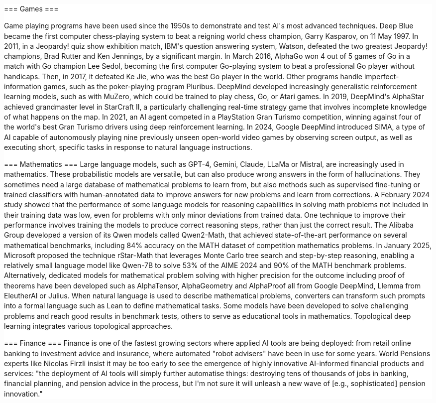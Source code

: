 
=== Games ===

Game playing programs have been used since the 1950s to demonstrate and test AI's most advanced techniques. Deep Blue became the first computer chess-playing system to beat a reigning world chess champion, Garry Kasparov, on 11 May 1997. In 2011, in a Jeopardy! quiz show exhibition match, IBM's question answering system, Watson, defeated the two greatest Jeopardy! champions, Brad Rutter and Ken Jennings, by a significant margin. In March 2016, AlphaGo won 4 out of 5 games of Go in a match with Go champion Lee Sedol, becoming the first computer Go-playing system to beat a professional Go player without handicaps. Then, in 2017, it defeated Ke Jie, who was the best Go player in the world. Other programs handle imperfect-information games, such as the poker-playing program Pluribus. DeepMind developed increasingly generalistic reinforcement learning models, such as with MuZero, which could be trained to play chess, Go, or Atari games. In 2019, DeepMind's AlphaStar achieved grandmaster level in StarCraft II, a particularly challenging real-time strategy game that involves incomplete knowledge of what happens on the map. In 2021, an AI agent competed in a PlayStation Gran Turismo competition, winning against four of the world's best Gran Turismo drivers using deep reinforcement learning. In 2024, Google DeepMind introduced SIMA, a type of AI capable of autonomously playing nine previously unseen open-world video games by observing screen output, as well as executing short, specific tasks in response to natural language instructions.


=== Mathematics ===
Large language models, such as GPT-4, Gemini, Claude, LLaMa or Mistral, are increasingly used in mathematics. These probabilistic models are versatile, but can also produce wrong answers in the form of hallucinations. They sometimes need a large database of mathematical problems to learn from, but also methods such as supervised fine-tuning or trained classifiers with human-annotated data to improve answers for new problems and learn from corrections. A February 2024 study showed that the performance of some language models for reasoning capabilities in solving math problems not included in their training data was low, even for problems with only minor deviations from trained data. One technique to improve their performance involves training the models to produce correct reasoning steps, rather than just the correct result. The Alibaba Group developed a version of its Qwen models called Qwen2-Math, that achieved state-of-the-art performance on several mathematical benchmarks, including 84% accuracy on the MATH dataset of competition mathematics problems. In January 2025, Microsoft proposed the technique rStar-Math that leverages Monte Carlo tree search and step-by-step reasoning, enabling a relatively small language model like Qwen-7B to solve 53% of the AIME 2024 and 90% of the MATH benchmark problems.
Alternatively, dedicated models for mathematical problem solving with higher precision for the outcome including proof of theorems have been developed such as AlphaTensor, AlphaGeometry and AlphaProof all from Google DeepMind, Llemma from EleutherAI or Julius.
When natural language is used to describe mathematical problems, converters can transform such prompts into a formal language such as Lean to define mathematical tasks.
Some models have been developed to solve challenging problems and reach good results in benchmark tests, others to serve as educational tools in mathematics.
Topological deep learning integrates various topological approaches.


=== Finance ===
Finance is one of the fastest growing sectors where applied AI tools are being deployed: from retail online banking to investment advice and insurance, where automated "robot advisers" have been in use for some years.
World Pensions experts like Nicolas Firzli insist it may be too early to see the emergence of highly innovative AI-informed financial products and services: "the deployment of AI tools will simply further automatise things: destroying tens of thousands of jobs in banking, financial planning, and pension advice in the process, but I'm not sure it will unleash a new wave of [e.g., sophisticated] pension innovation."
